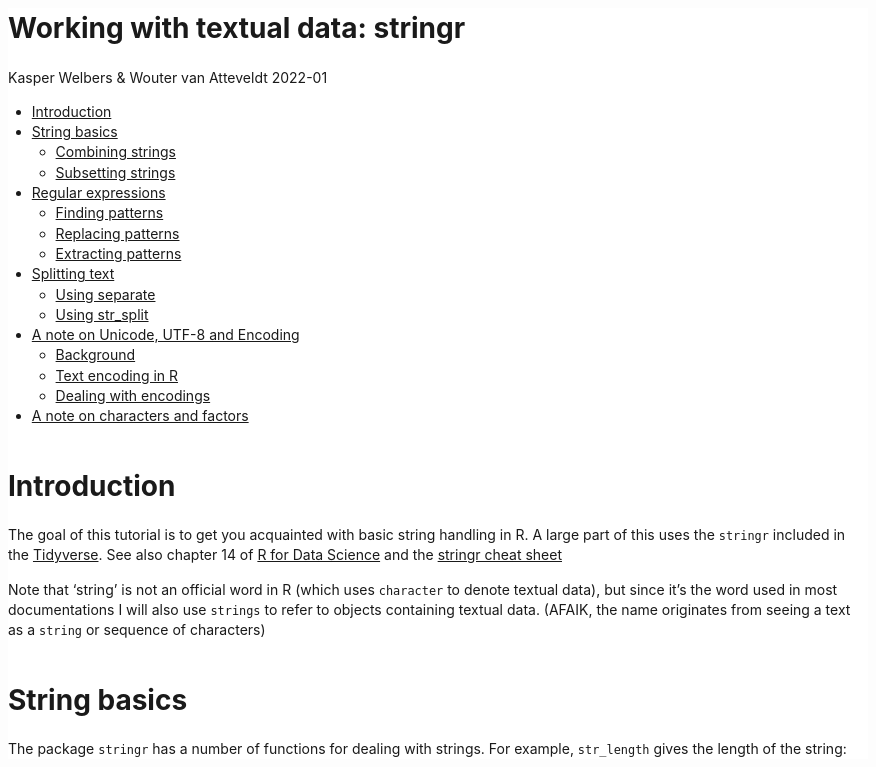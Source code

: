 Working with textual data: stringr
================
Kasper Welbers & Wouter van Atteveldt
2022-01

-   <a href="#introduction" id="toc-introduction">Introduction</a>
-   <a href="#string-basics" id="toc-string-basics">String basics</a>
    -   <a href="#combining-strings" id="toc-combining-strings">Combining
        strings</a>
    -   <a href="#subsetting-strings" id="toc-subsetting-strings">Subsetting
        strings</a>
-   <a href="#regular-expressions" id="toc-regular-expressions">Regular
    expressions</a>
    -   <a href="#finding-patterns" id="toc-finding-patterns">Finding
        patterns</a>
    -   <a href="#replacing-patterns" id="toc-replacing-patterns">Replacing
        patterns</a>
    -   <a href="#extracting-patterns" id="toc-extracting-patterns">Extracting
        patterns</a>
-   <a href="#splitting-text" id="toc-splitting-text">Splitting text</a>
    -   <a href="#using-separate" id="toc-using-separate">Using separate</a>
    -   <a href="#using-str_split" id="toc-using-str_split">Using str_split</a>
-   <a href="#a-note-on-unicode-utf-8-and-encoding"
    id="toc-a-note-on-unicode-utf-8-and-encoding">A note on Unicode, UTF-8
    and Encoding</a>
    -   <a href="#background" id="toc-background">Background</a>
    -   <a href="#text-encoding-in-r" id="toc-text-encoding-in-r">Text encoding
        in R</a>
    -   <a href="#dealing-with-encodings"
        id="toc-dealing-with-encodings">Dealing with encodings</a>
-   <a href="#a-note-on-characters-and-factors"
    id="toc-a-note-on-characters-and-factors">A note on characters and
    factors</a>

# Introduction

The goal of this tutorial is to get you acquainted with basic string
handling in R. A large part of this uses the `stringr` included in the
[Tidyverse](https://www.tidyverse.org/). See also chapter 14 of [R for
Data Science](http://r4ds.had.co.nz/) and the [stringr cheat
sheet](https://raw.githubusercontent.com/rstudio/cheatsheets/main/strings.pdf)

Note that ‘string’ is not an official word in R (which uses `character`
to denote textual data), but since it’s the word used in most
documentations I will also use `strings` to refer to objects containing
textual data. (AFAIK, the name originates from seeing a text as a
`string` or sequence of characters)

# String basics

The package `stringr` has a number of functions for dealing with
strings. For example, `str_length` gives the length of the string:
